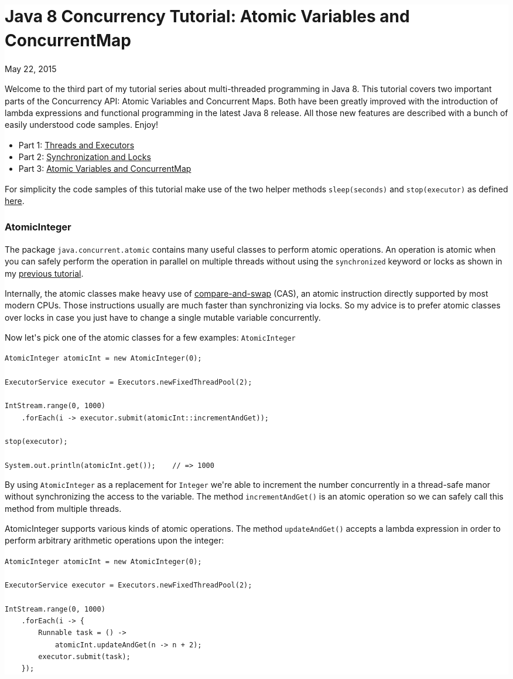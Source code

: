 # Java 8 Concurrency Tutorial: Atomic Variables and ConcurrentMap

May 22, 2015

Welcome to the third part of my tutorial series about multi-threaded programming in Java 8. This tutorial covers two important parts of the Concurrency API: Atomic Variables and Concurrent Maps. Both have been greatly improved with the introduction of lambda expressions and functional programming in the latest Java 8 release. All those new features are described with a bunch of easily understood code samples. Enjoy!


*   Part 1: [Threads and Executors](50_01_thread-executor.md)
*   Part 2: [Synchronization and Locks](50_02_synchronized-locks.md)
*   Part 3: [Atomic Variables and ConcurrentMap](50_03_atomic-concurrent-map.md)


For simplicity the code samples of this tutorial make use of the two helper methods `sleep(seconds)` and `stop(executor)` as defined [here](https://github.com/winterbe/java8-tutorial/blob/master/src/com/winterbe/java8/samples/concurrent/ConcurrentUtils.java).

### AtomicInteger

The package `java.concurrent.atomic` contains many useful classes to perform atomic operations. An operation is atomic when you can safely perform the operation in parallel on multiple threads without using the `synchronized` keyword or locks as shown in my [previous tutorial](http://winterbe.com/posts/2015/04/30/java8-concurrency-tutorial-synchronized-locks-examples/).

Internally, the atomic classes make heavy use of [compare-and-swap](http://en.wikipedia.org/wiki/Compare-and-swap) (CAS), an atomic instruction directly supported by most modern CPUs. Those instructions usually are much faster than synchronizing via locks. So my advice is to prefer atomic classes over locks in case you just have to change a single mutable variable concurrently.

Now let's pick one of the atomic classes for a few examples: `AtomicInteger`

    AtomicInteger atomicInt = new AtomicInteger(0);

    ExecutorService executor = Executors.newFixedThreadPool(2);

    IntStream.range(0, 1000)
        .forEach(i -> executor.submit(atomicInt::incrementAndGet));

    stop(executor);

    System.out.println(atomicInt.get());    // => 1000

By using `AtomicInteger` as a replacement for `Integer` we're able to increment the number concurrently in a thread-safe manor without synchronizing the access to the variable. The method `incrementAndGet()` is an atomic operation so we can safely call this method from multiple threads.

AtomicInteger supports various kinds of atomic operations. The method `updateAndGet()` accepts a lambda expression in order to perform arbitrary arithmetic operations upon the integer:

    AtomicInteger atomicInt = new AtomicInteger(0);

    ExecutorService executor = Executors.newFixedThreadPool(2);

    IntStream.range(0, 1000)
        .forEach(i -> {
            Runnable task = () ->
                atomicInt.updateAndGet(n -> n + 2);
            executor.submit(task);
        });
